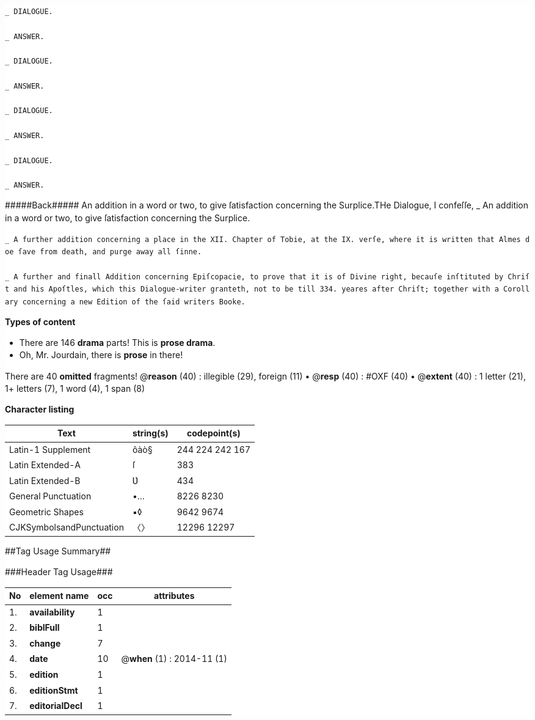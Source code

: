     _ DIALOGUE.

    _ ANSWER.

    _ DIALOGUE.

    _ ANSWER.

    _ DIALOGUE.

    _ ANSWER.

    _ DIALOGUE.

    _ ANSWER.

#####Back#####
An addition in a word or two, to give ſatisfaction concerning the Surplice.THe Dialogue, I confeſſe,
    _ An addition in a word or two, to give ſatisfaction concerning the Surplice.

    _ A further addition concerning a place in the XII. Chapter of Tobie, at the IX. verſe, where it is written that Almes doe ſave from death, and purge away all ſinne.

    _ A further and finall Addition concerning Epiſcopacie, to prove that it is of Divine right, becauſe inſtituted by Chriſt and his Apoſtles, which this Dialogue-writer granteth, not to be till 334. yeares after Chriſt; together with a Corollary concerning a new Edition of the ſaid writers Booke.

**Types of content**

  * There are 146 **drama** parts! This is **prose drama**.
  * Oh, Mr. Jourdain, there is **prose** in there!

There are 40 **omitted** fragments! 
 @__reason__ (40) : illegible (29), foreign (11)  •  @__resp__ (40) : #OXF (40)  •  @__extent__ (40) : 1 letter (21), 1+ letters (7), 1 word (4), 1 span (8)

**Character listing**


|Text|string(s)|codepoint(s)|
|---|---|---|
|Latin-1 Supplement|ôàò§|244 224 242 167|
|Latin Extended-A|ſ|383|
|Latin Extended-B|Ʋ|434|
|General Punctuation|•…|8226 8230|
|Geometric Shapes|▪◊|9642 9674|
|CJKSymbolsandPunctuation|〈〉|12296 12297|

##Tag Usage Summary##

###Header Tag Usage###

|No|element name|occ|attributes|
|---|---|---|---|
|1.|__availability__|1||
|2.|__biblFull__|1||
|3.|__change__|7||
|4.|__date__|10| @__when__ (1) : 2014-11 (1)|
|5.|__edition__|1||
|6.|__editionStmt__|1||
|7.|__editorialDecl__|1||